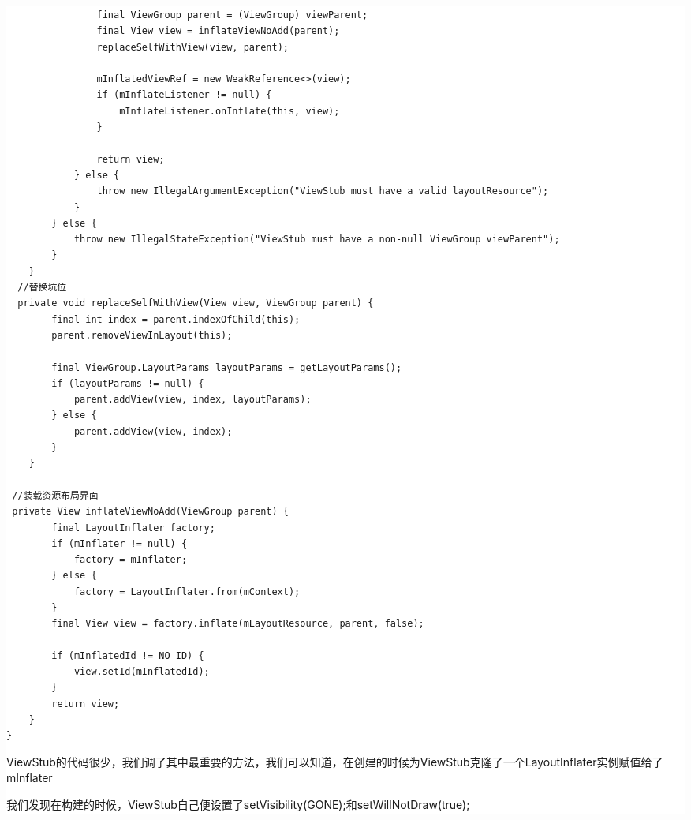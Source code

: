 ```
                final ViewGroup parent = (ViewGroup) viewParent;
                final View view = inflateViewNoAdd(parent);
                replaceSelfWithView(view, parent);

                mInflatedViewRef = new WeakReference<>(view);
                if (mInflateListener != null) {
                    mInflateListener.onInflate(this, view);
                }

                return view;
            } else {
                throw new IllegalArgumentException("ViewStub must have a valid layoutResource");
            }
        } else {
            throw new IllegalStateException("ViewStub must have a non-null ViewGroup viewParent");
        }
    }
  //替换坑位
  private void replaceSelfWithView(View view, ViewGroup parent) {
        final int index = parent.indexOfChild(this);
        parent.removeViewInLayout(this);

        final ViewGroup.LayoutParams layoutParams = getLayoutParams();
        if (layoutParams != null) {
            parent.addView(view, index, layoutParams);
        } else {
            parent.addView(view, index);
        }
    }

 //装载资源布局界面
 private View inflateViewNoAdd(ViewGroup parent) {
        final LayoutInflater factory;
        if (mInflater != null) {
            factory = mInflater;
        } else {
            factory = LayoutInflater.from(mContext);
        }
        final View view = factory.inflate(mLayoutResource, parent, false);

        if (mInflatedId != NO_ID) {
            view.setId(mInflatedId);
        }
        return view;
    }
}
```

ViewStub的代码很少，我们调了其中最重要的方法，我们可以知道，在创建的时候为ViewStub克隆了一个LayoutInflater实例赋值给了mInflater

我们发现在构建的时候，ViewStub自己便设置了setVisibility(GONE);和setWillNotDraw(true);
